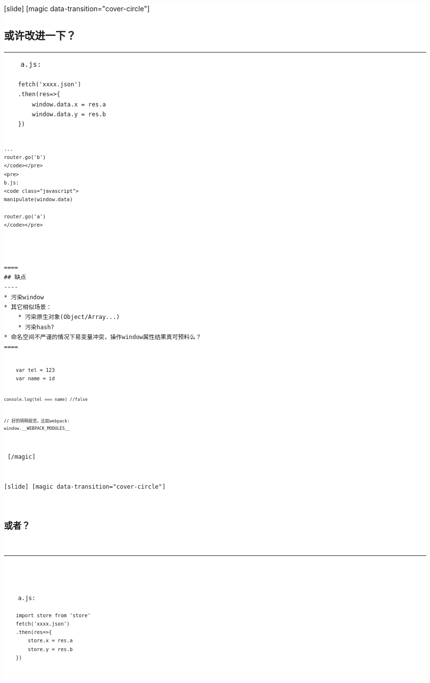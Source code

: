 [slide]
[magic data-transition="cover-circle"]
## 或许改进一下？
----
<div class="columns-1">
    <pre>
    a.js:
    <code class="javascript">
    fetch('xxxx.json')
    .then(res=>{
        window.data.x = res.a
        window.data.y = res.b
    })
    
    ...
    router.go('b')
    </code></pre>
    <pre>
    b.js:
    <code class="javascript">
    manipulate(window.data)

    router.go('a')
    </code></pre>
</div>
====
## 缺点
----
* 污染window
* 其它相似场景： 
    * 污染原生对象(Object/Array...)
    * 污染hash?
* 命名空间不严谨的情况下易变量冲突，操作window属性结果真可预料么？
====
<pre><code class="javascript">
    var tel = 123
    var name = id

    console.log(tel === name) //false

   
    // 好的明明规范，比如webpack:
    window.__WEBPACK_MODULES__
</code></pre>
[/magic]

[slide]
[magic data-transition="cover-circle"]
## 或者？
----
<div class="columns-1">
    <pre>
    a.js:
    <code class="javascript">
    import store from 'store'
    fetch('xxxx.json')
    .then(res=>{
        store.x = res.a
        store.y = res.b
    })
    